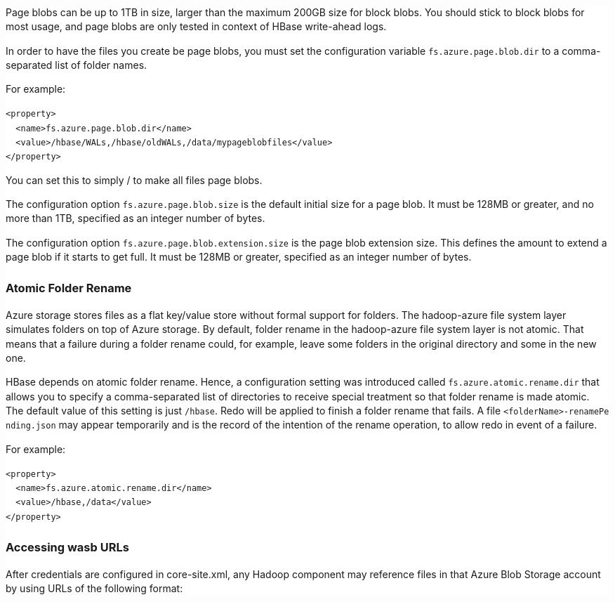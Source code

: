 Page blobs can be up to 1TB in size, larger than the maximum 200GB size for block
blobs.
You should stick to block blobs for most usage, and page blobs are only tested in context of HBase write-ahead logs.

In order to have the files you create be page blobs, you must set the
configuration variable `fs.azure.page.blob.dir` to a comma-separated list of
folder names.

For example:

    <property>
      <name>fs.azure.page.blob.dir</name>
      <value>/hbase/WALs,/hbase/oldWALs,/data/mypageblobfiles</value>
    </property>

You can set this to simply / to make all files page blobs.

The configuration option `fs.azure.page.blob.size` is the default initial
size for a page blob. It must be 128MB or greater, and no more than 1TB,
specified as an integer number of bytes.

The configuration option `fs.azure.page.blob.extension.size` is the page blob
extension size.  This defines the amount to extend a page blob if it starts to
get full.  It must be 128MB or greater, specified as an integer number of bytes.

### <a name="Atomic_Folder_Rename" />Atomic Folder Rename

Azure storage stores files as a flat key/value store without formal support
for folders.  The hadoop-azure file system layer simulates folders on top
of Azure storage.  By default, folder rename in the hadoop-azure file system
layer is not atomic.  That means that a failure during a folder rename
could, for example, leave some folders in the original directory and
some in the new one.

HBase depends on atomic folder rename.  Hence, a configuration setting was
introduced called `fs.azure.atomic.rename.dir` that allows you to specify a
comma-separated list of directories to receive special treatment so that
folder rename is made atomic.  The default value of this setting is just
`/hbase`.  Redo will be applied to finish a folder rename that fails. A file
`<folderName>-renamePending.json` may appear temporarily and is the record of
the intention of the rename operation, to allow redo in event of a failure.

For example:

    <property>
      <name>fs.azure.atomic.rename.dir</name>
      <value>/hbase,/data</value>
    </property>

### <a name="Accessing_wasb_URLs" />Accessing wasb URLs

After credentials are configured in core-site.xml, any Hadoop component may
reference files in that Azure Blob Storage account by using URLs of the following
format:
